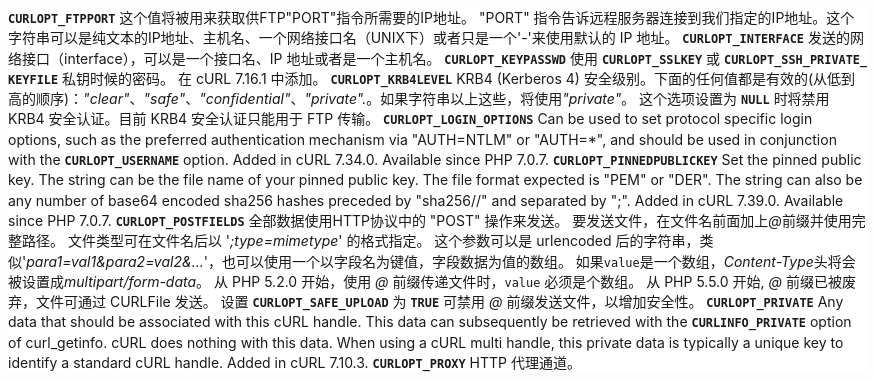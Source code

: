 </tr>
<tr class="odd">
<td><strong><code>CURLOPT_FTPPORT</code></strong></td>
<td>这个值将被用来获取供FTP"PORT"指令所需要的IP地址。 "PORT" 指令告诉远程服务器连接到我们指定的IP地址。这个字符串可以是纯文本的IP地址、主机名、一个网络接口名（UNIX下）或者只是一个'-'来使用默认的 IP 地址。</td>
<td></td>
</tr>
<tr class="even">
<td><strong><code>CURLOPT_INTERFACE</code></strong></td>
<td>发送的网络接口（interface），可以是一个接口名、IP 地址或者是一个主机名。</td>
<td></td>
</tr>
<tr class="odd">
<td><strong><code>CURLOPT_KEYPASSWD</code></strong></td>
<td>使用 <strong><code>CURLOPT_SSLKEY</code></strong> 或 <strong><code>CURLOPT_SSH_PRIVATE_KEYFILE</code></strong> 私钥时候的密码。</td>
<td>在 cURL 7.16.1 中添加。</td>
</tr>
<tr class="even">
<td><strong><code>CURLOPT_KRB4LEVEL</code></strong></td>
<td>KRB4 (Kerberos 4) 安全级别。下面的任何值都是有效的(从低到高的顺序)：<em>"clear"</em>、<em>"safe"</em>、<em>"confidential"</em>、<em>"private".</em>。如果字符串以上这些，将使用<em>"private"</em>。 这个选项设置为 <strong><code>NULL</code></strong> 时将禁用 KRB4 安全认证。目前 KRB4 安全认证只能用于 FTP 传输。</td>
<td></td>
</tr>
<tr class="odd">
<td><strong><code>CURLOPT_LOGIN_OPTIONS</code></strong></td>
<td>Can be used to set protocol specific login options, such as the preferred authentication mechanism via "AUTH=NTLM" or "AUTH=*", and should be used in conjunction with the <strong><code>CURLOPT_USERNAME</code></strong> option.</td>
<td>Added in cURL 7.34.0. Available since PHP 7.0.7.</td>
</tr>
<tr class="even">
<td><strong><code>CURLOPT_PINNEDPUBLICKEY</code></strong></td>
<td>Set the pinned public key. The string can be the file name of your pinned public key. The file format expected is "PEM" or "DER". The string can also be any number of base64 encoded sha256 hashes preceded by "sha256//" and separated by ";".</td>
<td>Added in cURL 7.39.0. Available since PHP 7.0.7.</td>
</tr>
<tr class="odd">
<td><strong><code>CURLOPT_POSTFIELDS</code></strong></td>
<td><span class="simpara"> 全部数据使用HTTP协议中的 "POST" 操作来发送。 要发送文件，在文件名前面加上<em>@</em>前缀并使用完整路径。 文件类型可在文件名后以 '<em>;type=mimetype</em>' 的格式指定。 这个参数可以是 urlencoded 后的字符串，类似'<em>para1=val1&amp;para2=val2&amp;...</em>'，也可以使用一个以字段名为键值，字段数据为值的数组。 如果<code class="parameter">value</code>是一个数组，<em>Content-Type</em>头将会被设置成<em>multipart/form-data</em>。 </span> <span class="simpara"> 从 PHP 5.2.0 开始，使用 <em>@</em> 前缀传递文件时，<code class="parameter">value</code> 必须是个数组。 </span> <span class="simpara"> 从 PHP 5.5.0 开始, <em>@</em> 前缀已被废弃，文件可通过 <span class="classname">CURLFile</span> 发送。 设置 <strong><code>CURLOPT_SAFE_UPLOAD</code></strong> 为 <strong><code>TRUE</code></strong> 可禁用 <em>@</em> 前缀发送文件，以增加安全性。 </span></td>
<td></td>
</tr>
<tr class="even">
<td><strong><code>CURLOPT_PRIVATE</code></strong></td>
<td>Any data that should be associated with this cURL handle. This data can subsequently be retrieved with the <strong><code>CURLINFO_PRIVATE</code></strong> option of <span class="function">curl_getinfo</span>. cURL does nothing with this data. When using a cURL multi handle, this private data is typically a unique key to identify a standard cURL handle.</td>
<td>Added in cURL 7.10.3.</td>
</tr>
<tr class="odd">
<td><strong><code>CURLOPT_PROXY</code></strong></td>
<td>HTTP 代理通道。</td>
<td></td>
</tr>
<tr class="even">
